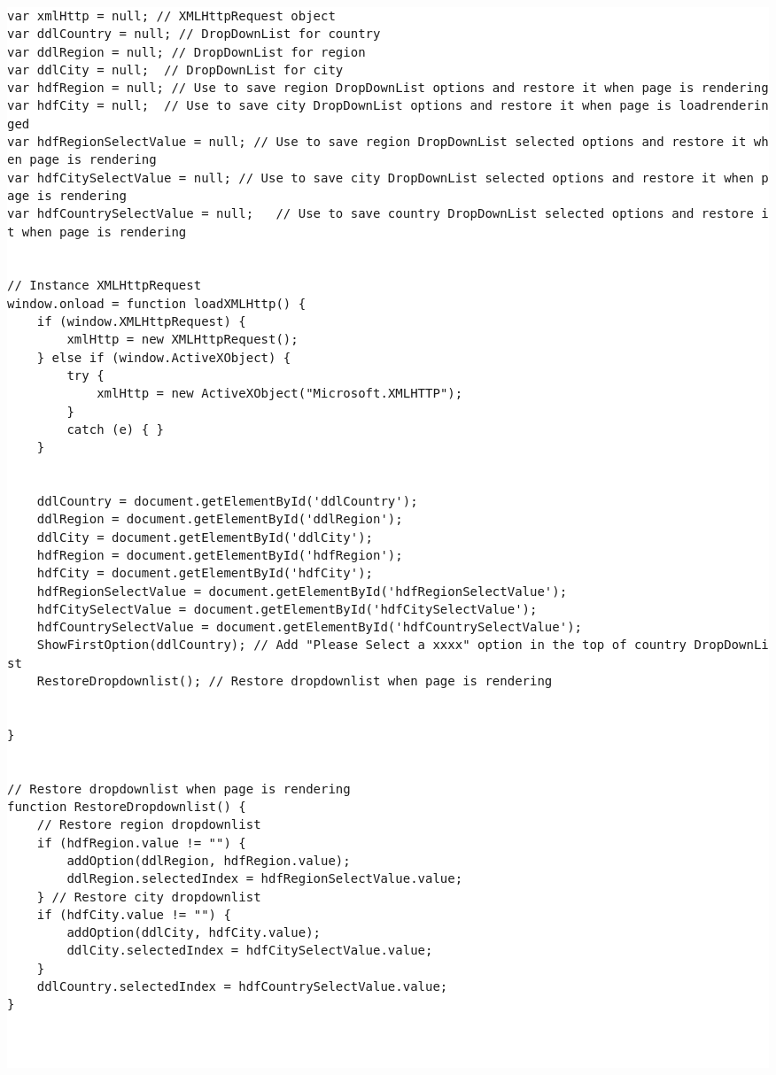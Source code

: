 <pre id="codePreview" class="js">
var xmlHttp = null; // XMLHttpRequest object
var ddlCountry = null; // DropDownList for country
var ddlRegion = null; // DropDownList for region
var ddlCity = null;  // DropDownList for city
var hdfRegion = null; // Use to save region DropDownList options and restore it when page is rendering
var hdfCity = null;  // Use to save city DropDownList options and restore it when page is loadrenderinged
var hdfRegionSelectValue = null; // Use to save region DropDownList selected options and restore it when page is rendering
var hdfCitySelectValue = null; // Use to save city DropDownList selected options and restore it when page is rendering
var hdfCountrySelectValue = null;   // Use to save country DropDownList selected options and restore it when page is rendering


// Instance XMLHttpRequest
window.onload = function loadXMLHttp() {
    if (window.XMLHttpRequest) {
        xmlHttp = new XMLHttpRequest();
    } else if (window.ActiveXObject) {
        try {
            xmlHttp = new ActiveXObject(&quot;Microsoft.XMLHTTP&quot;);
        }
        catch (e) { }
    }


    ddlCountry = document.getElementById('ddlCountry');
    ddlRegion = document.getElementById('ddlRegion');
    ddlCity = document.getElementById('ddlCity');
    hdfRegion = document.getElementById('hdfRegion');
    hdfCity = document.getElementById('hdfCity');
    hdfRegionSelectValue = document.getElementById('hdfRegionSelectValue');
    hdfCitySelectValue = document.getElementById('hdfCitySelectValue');
    hdfCountrySelectValue = document.getElementById('hdfCountrySelectValue');
    ShowFirstOption(ddlCountry); // Add &quot;Please Select a xxxx&quot; option in the top of country DropDownList 
    RestoreDropdownlist(); // Restore dropdownlist when page is rendering


}


// Restore dropdownlist when page is rendering
function RestoreDropdownlist() {
    // Restore region dropdownlist
    if (hdfRegion.value != &quot;&quot;) {
        addOption(ddlRegion, hdfRegion.value);
        ddlRegion.selectedIndex = hdfRegionSelectValue.value;
    } // Restore city dropdownlist
    if (hdfCity.value != &quot;&quot;) {
        addOption(ddlCity, hdfCity.value);
        ddlCity.selectedIndex = hdfCitySelectValue.value;
    }
    ddlCountry.selectedIndex = hdfCountrySelectValue.value;
}

